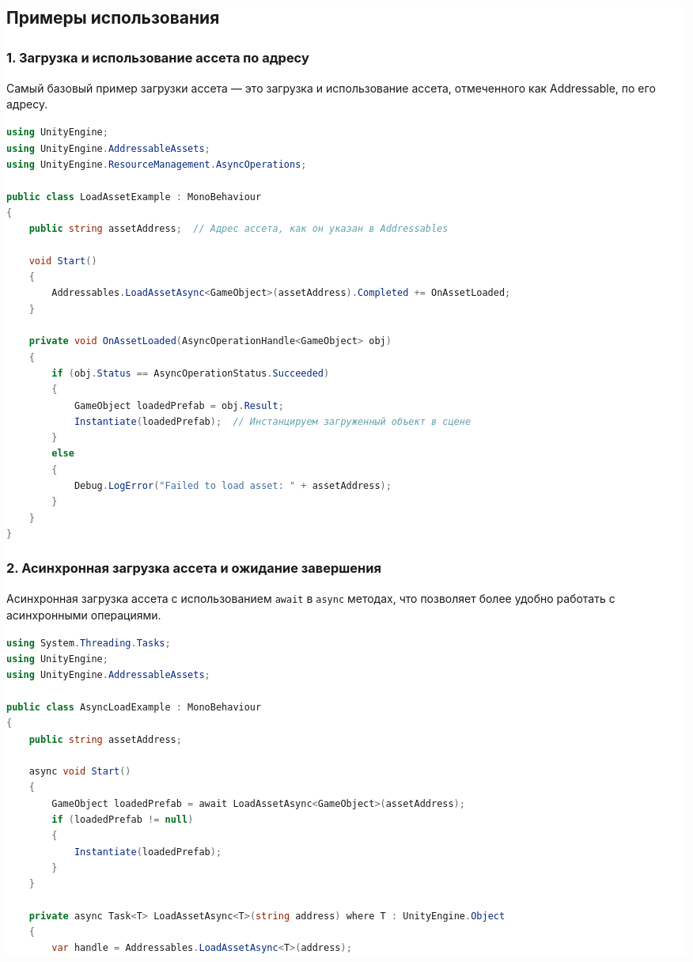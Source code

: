 


## Примеры использования

### 1. **Загрузка и использование ассета по адресу**

Самый базовый пример загрузки ассета — это загрузка и использование ассета, отмеченного как Addressable, по его адресу.

```csharp
using UnityEngine;
using UnityEngine.AddressableAssets;
using UnityEngine.ResourceManagement.AsyncOperations;

public class LoadAssetExample : MonoBehaviour
{
    public string assetAddress;  // Адрес ассета, как он указан в Addressables

    void Start()
    {
        Addressables.LoadAssetAsync<GameObject>(assetAddress).Completed += OnAssetLoaded;
    }

    private void OnAssetLoaded(AsyncOperationHandle<GameObject> obj)
    {
        if (obj.Status == AsyncOperationStatus.Succeeded)
        {
            GameObject loadedPrefab = obj.Result;
            Instantiate(loadedPrefab);  // Инстанцируем загруженный объект в сцене
        }
        else
        {
            Debug.LogError("Failed to load asset: " + assetAddress);
        }
    }
}
```

### 2. **Асинхронная загрузка ассета и ожидание завершения**

Асинхронная загрузка ассета с использованием `await` в `async` методах, что позволяет более удобно работать с асинхронными операциями.

```csharp
using System.Threading.Tasks;
using UnityEngine;
using UnityEngine.AddressableAssets;

public class AsyncLoadExample : MonoBehaviour
{
    public string assetAddress;

    async void Start()
    {
        GameObject loadedPrefab = await LoadAssetAsync<GameObject>(assetAddress);
        if (loadedPrefab != null)
        {
            Instantiate(loadedPrefab);
        }
    }

    private async Task<T> LoadAssetAsync<T>(string address) where T : UnityEngine.Object
    {
        var handle = Addressables.LoadAssetAsync<T>(address);
```